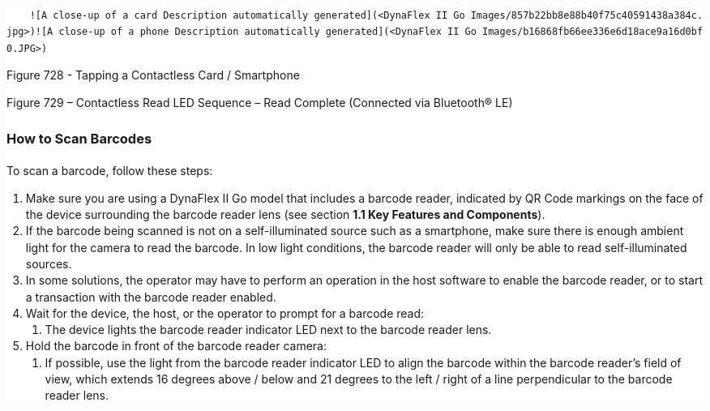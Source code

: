         ![A close-up of a card Description automatically generated](<DynaFlex II Go Images/857b22bb8e88b40f75c40591438a384c.jpg>)![A close-up of a phone Description automatically generated](<DynaFlex II Go Images/b16868fb66ee336e6d18ace9a16d0bf0.JPG>)

Figure 728 - Tapping a Contactless Card / Smartphone

Figure 729 – Contactless Read LED Sequence – Read Complete (Connected via Bluetooth® LE)

### How to Scan Barcodes

To scan a barcode, follow these steps:

1.  Make sure you are using a DynaFlex II Go model that includes a barcode reader, indicated by QR Code markings on the face of the device surrounding the barcode reader lens (see section **1.1 Key Features and Components**).
2.  If the barcode being scanned is not on a self-illuminated source such as a smartphone, make sure there is enough ambient light for the camera to read the barcode. In low light conditions, the barcode reader will only be able to read self-illuminated sources.
3.  In some solutions, the operator may have to perform an operation in the host software to enable the barcode reader, or to start a transaction with the barcode reader enabled.
4.  Wait for the device, the host, or the operator to prompt for a barcode read:
    1.  The device lights the barcode reader indicator LED next to the barcode reader lens.
5.  Hold the barcode in front of the barcode reader camera:
    1.  If possible, use the light from the barcode reader indicator LED to align the barcode within the barcode reader’s field of view, which extends 16 degrees above / below and 21 degrees to the left / right of a line perpendicular to the barcode reader lens.